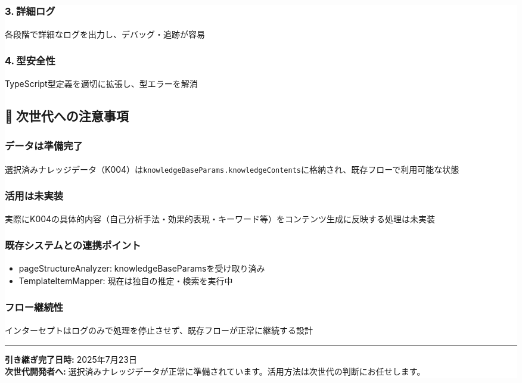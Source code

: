 ### 3. 詳細ログ
各段階で詳細なログを出力し、デバッグ・追跡が容易

### 4. 型安全性
TypeScript型定義を適切に拡張し、型エラーを解消

## 📝 次世代への注意事項

### データは準備完了
選択済みナレッジデータ（K004）は`knowledgeBaseParams.knowledgeContents`に格納され、既存フローで利用可能な状態

### 活用は未実装  
実際にK004の具体的内容（自己分析手法・効果的表現・キーワード等）をコンテンツ生成に反映する処理は未実装

### 既存システムとの連携ポイント
- pageStructureAnalyzer: knowledgeBaseParamsを受け取り済み
- TemplateItemMapper: 現在は独自の推定・検索を実行中

### フロー継続性
インターセプトはログのみで処理を停止させず、既存フローが正常に継続する設計

---

**引き継ぎ完了日時:** 2025年7月23日  
**次世代開発者へ:** 選択済みナレッジデータが正常に準備されています。活用方法は次世代の判断にお任せします。